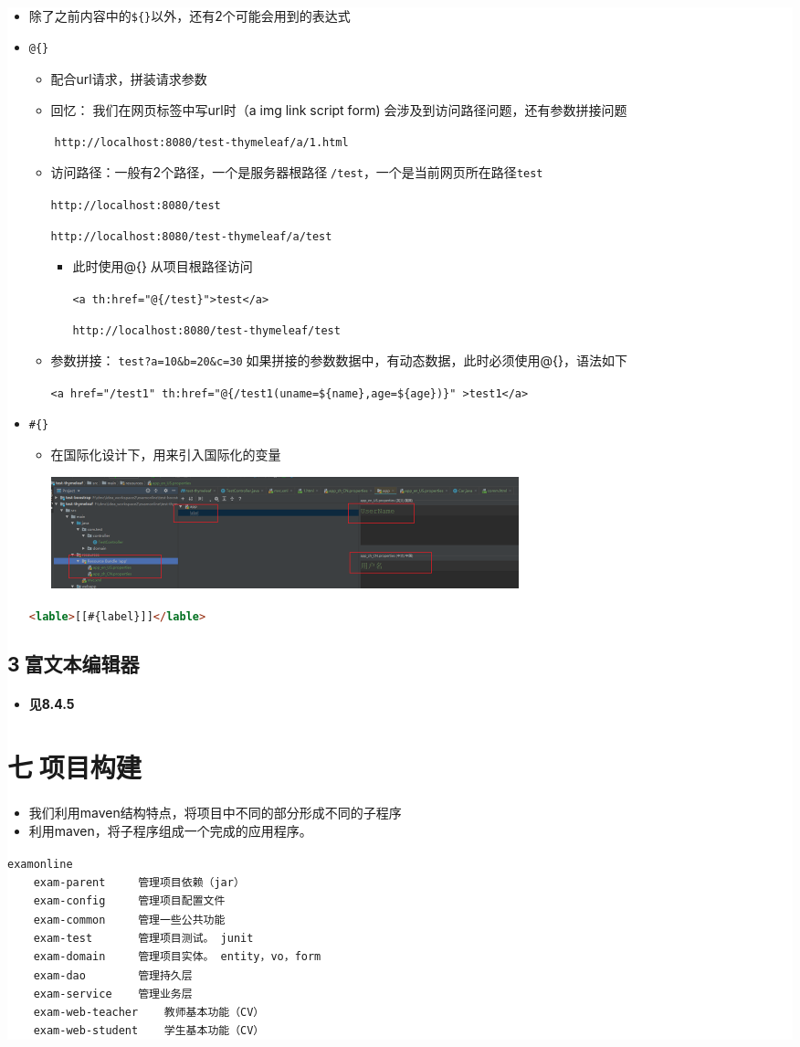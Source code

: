 * 除了之前内容中的`${}`以外，还有2个可能会用到的表达式

* `@{}`

  * 配合url请求，拼装请求参数

  * 回忆： 我们在网页标签中写url时（a img  link script form) 会涉及到访问路径问题，还有参数拼接问题

    ​	`http://localhost:8080/test-thymeleaf/a/1.html`

  * 访问路径：一般有2个路径，一个是服务器根路径 `/test`，一个是当前网页所在路径`test`

    `http://localhost:8080/test`

    `http://localhost:8080/test-thymeleaf/a/test`

    * 此时使用@{} 从项目根路径访问

      `<a th:href="@{/test}">test</a>` 

      `http://localhost:8080/test-thymeleaf/test`

  * 参数拼接： `test?a=10&b=20&c=30`  如果拼接的参数数据中，有动态数据，此时必须使用@{}，语法如下

    `<a href="/test1" th:href="@{/test1(uname=${name},age=${age})}" >test1</a>`

* `#{}`

  * 在国际化设计下，用来引入国际化的变量

    <img src="images/13.png" style="zoom:50%;" />

  ```html
  <lable>[[#{label}]]</lable>
  ```

## 3 富文本编辑器

* **见8.4.5**

# 七 项目构建

* 我们利用maven结构特点，将项目中不同的部分形成不同的子程序
* 利用maven，将子程序组成一个完成的应用程序。

```text
examonline
	exam-parent		管理项目依赖（jar）
	exam-config		管理项目配置文件
	exam-common		管理一些公共功能
	exam-test 		管理项目测试。 junit
	exam-domain		管理项目实体。 entity，vo，form
	exam-dao		管理持久层
	exam-service	管理业务层
	exam-web-teacher	教师基本功能（CV）
	exam-web-student	学生基本功能（CV）
```
